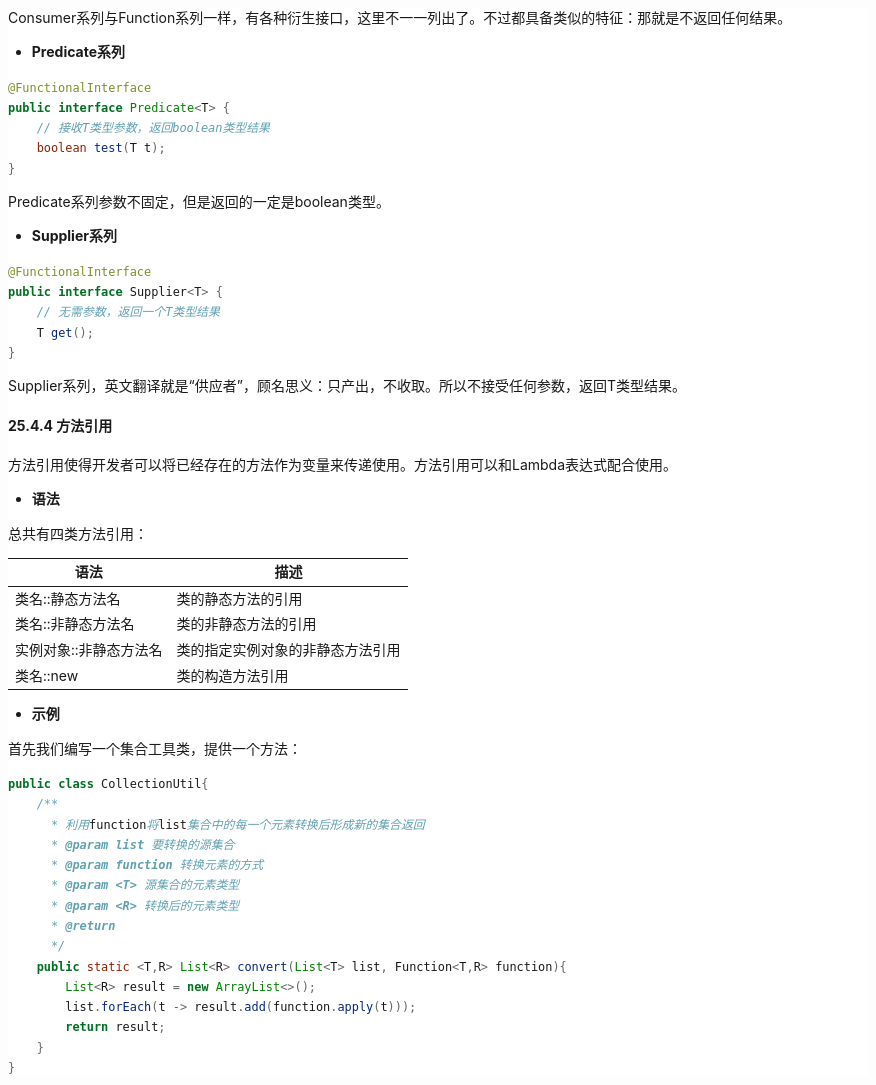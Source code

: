 Consumer系列与Function系列一样，有各种衍生接口，这里不一一列出了。不过都具备类似的特征：那就是不返回任何结果。

* **Predicate系列**

```java
@FunctionalInterface
public interface Predicate<T> {
	// 接收T类型参数，返回boolean类型结果
    boolean test(T t);
}
```

Predicate系列参数不固定，但是返回的一定是boolean类型。

* **Supplier系列**

```java
@FunctionalInterface
public interface Supplier<T> {
	// 无需参数，返回一个T类型结果
    T get();
}
```

Supplier系列，英文翻译就是“供应者”，顾名思义：只产出，不收取。所以不接受任何参数，返回T类型结果。

#### 25.4.4 方法引用

方法引用使得开发者可以将已经存在的方法作为变量来传递使用。方法引用可以和Lambda表达式配合使用。

* **语法**

总共有四类方法引用：

| 语法                   | 描述                             |
| ---------------------- | -------------------------------- |
| 类名::静态方法名       | 类的静态方法的引用               |
| 类名::非静态方法名     | 类的非静态方法的引用             |
| 实例对象::非静态方法名 | 类的指定实例对象的非静态方法引用 |
| 类名::new              | 类的构造方法引用                 |

* **示例**

首先我们编写一个集合工具类，提供一个方法：

```java
public class CollectionUtil{
    /**
      * 利用function将list集合中的每一个元素转换后形成新的集合返回
      * @param list 要转换的源集合
      * @param function 转换元素的方式
      * @param <T> 源集合的元素类型
      * @param <R> 转换后的元素类型
      * @return
      */
    public static <T,R> List<R> convert(List<T> list, Function<T,R> function){
        List<R> result = new ArrayList<>();
        list.forEach(t -> result.add(function.apply(t)));
        return result;
    }
}

```
